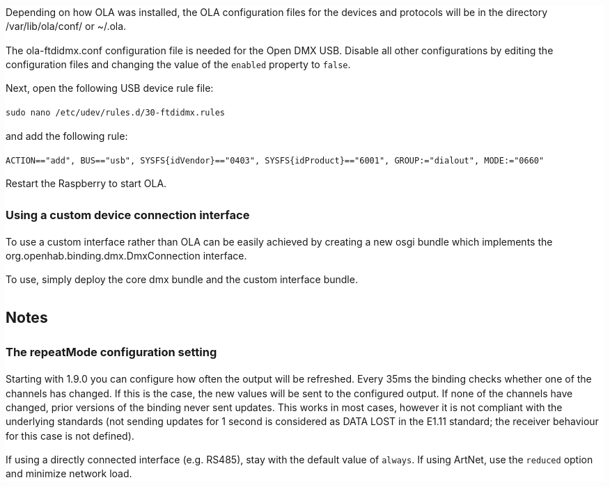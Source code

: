 Depending on how OLA was installed, the OLA configuration files for the devices
and protocols will be in the directory /var/lib/ola/conf/ or ~/.ola.

The ola-ftdidmx.conf configuration file is needed for the Open DMX USB.
Disable all other configurations by editing the configuration files and
changing the value of the `enabled` property to `false`.

Next, open the following USB device rule file:

    sudo nano /etc/udev/rules.d/30-ftdidmx.rules

and add the following rule:

    ACTION=="add", BUS=="usb", SYSFS{idVendor}=="0403", SYSFS{idProduct}=="6001", GROUP:="dialout", MODE:="0660"

Restart the Raspberry to start OLA.

### Using a custom device connection interface

To use a custom interface rather than OLA can be easily achieved by creating a
new osgi bundle which implements the org.openhab.binding.dmx.DmxConnection
interface.

To use, simply deploy the core dmx bundle and the custom interface bundle.


## Notes

### The repeatMode configuration setting

Starting with 1.9.0 you can configure how often the output will be refreshed.
Every 35ms the binding checks whether one of the channels has changed. If
this is the case, the new values will be sent to the configured output. If
none of the channels have changed, prior versions of the binding never sent
updates. This works in most cases, however it is not compliant with the
underlying standards (not sending updates for 1 second is considered as DATA
LOST in the E1.11 standard; the receiver behaviour for this case is not
defined).

If using a directly connected interface (e.g. RS485), stay with the default
value of `always`. If using ArtNet, use the `reduced` option and minimize
network load.
